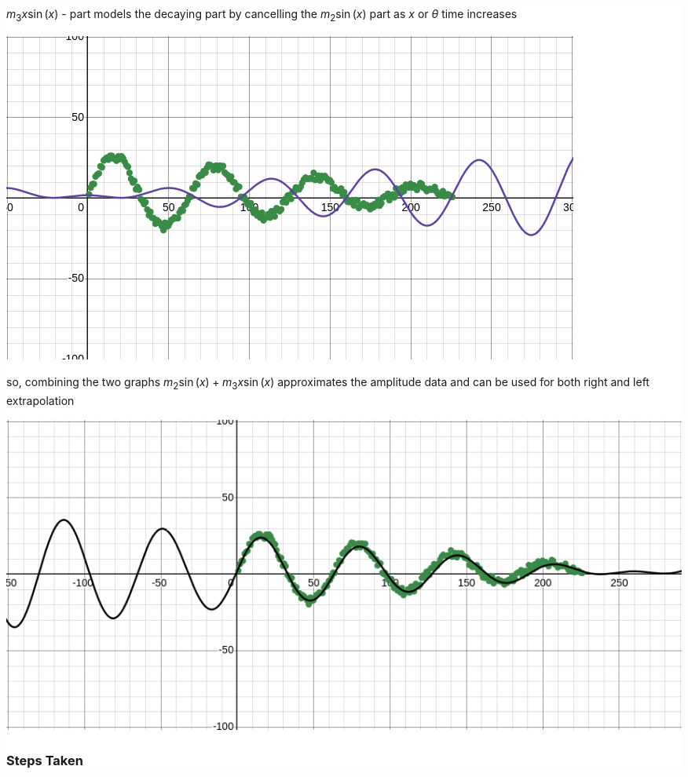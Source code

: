 $m_3 x \sin(x)$ - part models the decaying part by cancelling the $m_2\sin(x)$ part as $x$ or $\theta$​ time increases

![image-20240819182032780](./image-20240819182032780.png)

so, combining the two graphs $m_2 \sin(x) + m_3 x \sin(x)$  approximates the amplitude data and can be used for both right and left extrapolation 

![image-20240819182916101](./image-20240819182916101.png)

### Steps Taken
